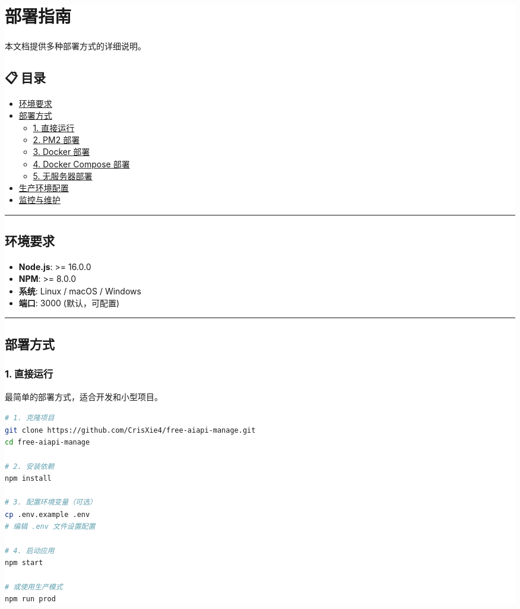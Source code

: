 # 部署指南

本文档提供多种部署方式的详细说明。

## 📋 目录

- [环境要求](#环境要求)
- [部署方式](#部署方式)
  - [1. 直接运行](#1-直接运行)
  - [2. PM2 部署](#2-pm2-部署)
  - [3. Docker 部署](#3-docker-部署)
  - [4. Docker Compose 部署](#4-docker-compose-部署)
  - [5. 无服务器部署](#5-无服务器部署)
- [生产环境配置](#生产环境配置)
- [监控与维护](#监控与维护)

---

## 环境要求

- **Node.js**: >= 16.0.0
- **NPM**: >= 8.0.0
- **系统**: Linux / macOS / Windows
- **端口**: 3000 (默认，可配置)

---

## 部署方式

### 1. 直接运行

最简单的部署方式，适合开发和小型项目。

```bash
# 1. 克隆项目
git clone https://github.com/CrisXie4/free-aiapi-manage.git
cd free-aiapi-manage

# 2. 安装依赖
npm install

# 3. 配置环境变量（可选）
cp .env.example .env
# 编辑 .env 文件设置配置

# 4. 启动应用
npm start

# 或使用生产模式
npm run prod
```
